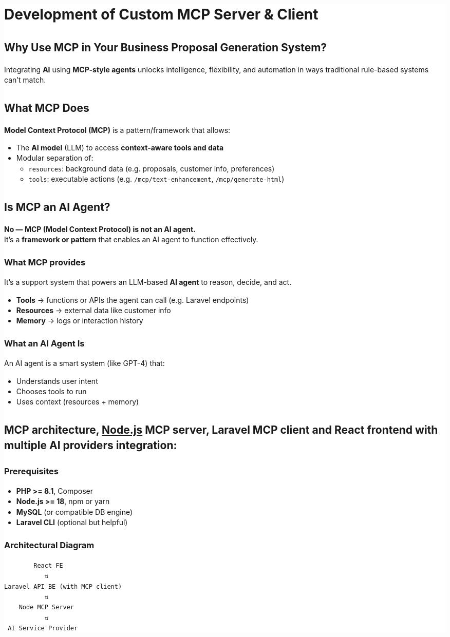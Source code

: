 # Development of Custom MCP Server & Client

## Why Use MCP in Your Business Proposal Generation System?

Integrating **AI** using **MCP-style agents** unlocks intelligence, flexibility, and automation in ways traditional rule-based systems can’t match.

## What MCP Does

**Model Context Protocol (MCP)** is a pattern/framework that allows:

* The **AI model** (LLM) to access **context-aware tools and data**  
* Modular separation of:  
  * `resources`: background data (e.g. proposals, customer info, preferences)  
  * `tools`: executable actions (e.g. `/mcp/text-enhancement`, `/mcp/generate-html`)

## Is MCP an AI Agent?

**No — MCP (Model Context Protocol) is not an AI agent.**  
It’s a **framework or pattern** that enables an AI agent to function effectively.

### What MCP provides

It’s a support system that powers an LLM-based **AI agent** to reason, decide, and act.

* **Tools** → functions or APIs the agent can call (e.g. Laravel endpoints)  
* **Resources** → external data like customer info  
* **Memory** → logs or interaction history

### What an AI Agent Is

An AI agent is a smart system (like GPT-4) that:

* Understands user intent  
* Chooses tools to run  
* Uses context (resources \+ memory)

## MCP architecture, [Node.js](http://Node.js) MCP server, Laravel MCP client and React frontend with multiple AI providers integration:

### Prerequisites

* **PHP \>= 8.1**, Composer  
* **Node.js \>= 18**, npm or yarn  
* **MySQL** (or compatible DB engine)  
* **Laravel CLI** (optional but helpful)

### Architectural Diagram
```
        React FE
           ⇅
Laravel API BE (with MCP client)
           ⇅
    Node MCP Server
           ⇅
 AI Service Provider
```
